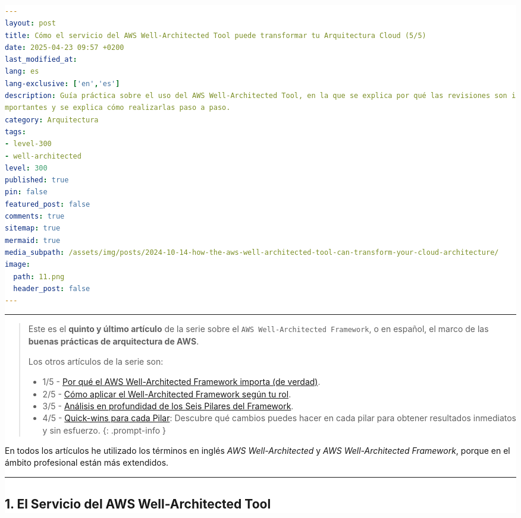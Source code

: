```yaml
---
layout: post
title: Cómo el servicio del AWS Well-Architected Tool puede transformar tu Arquitectura Cloud (5/5)
date: 2025-04-23 09:57 +0200
last_modified_at:
lang: es
lang-exclusive: ['en','es']
description: Guía práctica sobre el uso del AWS Well-Architected Tool, en la que se explica por qué las revisiones son importantes y se explica cómo realizarlas paso a paso.
category: Arquitectura
tags:
- level-300
- well-architected
level: 300
published: true
pin: false
featured_post: false
comments: true
sitemap: true
mermaid: true
media_subpath: /assets/img/posts/2024-10-14-how-the-aws-well-architected-tool-can-transform-your-cloud-architecture/
image:
  path: 11.png
  header_post: false
---
```

---

> Este es el **quinto y último artículo** de la serie sobre el `AWS Well-Architected Framework`, o en español, el marco de las **buenas prácticas de arquitectura de AWS**.
>
> Los otros artículos de la serie son:
>
> - 1/5 - [Por qué el AWS Well-Architected Framework importa (de verdad)](/es/posts/why-the-aws-well-architected-framework-really-matters/).
> - 2/5 - [Cómo aplicar el Well-Architected Framework según tu rol](/es/posts/how-to-apply-the-well-architected-framework-depending-on-your-cloud-role/).
> - 3/5 - [Análisis en profundidad de los Seis Pilares del Framework](/es/posts/the-six-pillars-of-aws-well-architected-framework-best-practices-for-cloud-success/).
> - 4/5 - [Quick-wins para cada Pilar](/es/posts/immediate-impact-quick-wins-for-each-pillar-of-the-aws-well-architected-framework/): Descubre qué cambios puedes hacer en cada pilar para obtener resultados inmediatos y sin esfuerzo.
{: .prompt-info }

En todos los artículos he utilizado los términos en inglés *AWS Well-Architected* y *AWS Well-Architected Framework*, porque en el ámbito profesional están más extendidos.

---

## 1. El Servicio del AWS Well-Architected Tool
